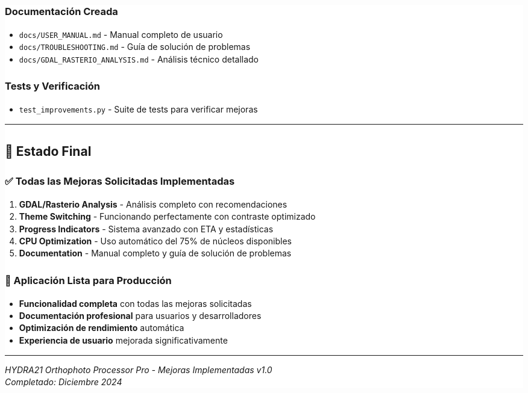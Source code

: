 ### **Documentación Creada**
- `docs/USER_MANUAL.md` - Manual completo de usuario
- `docs/TROUBLESHOOTING.md` - Guía de solución de problemas
- `docs/GDAL_RASTERIO_ANALYSIS.md` - Análisis técnico detallado

### **Tests y Verificación**
- `test_improvements.py` - Suite de tests para verificar mejoras

---

## 🚀 **Estado Final**

### **✅ Todas las Mejoras Solicitadas Implementadas**
1. **GDAL/Rasterio Analysis** - Análisis completo con recomendaciones
2. **Theme Switching** - Funcionando perfectamente con contraste optimizado
3. **Progress Indicators** - Sistema avanzado con ETA y estadísticas
4. **CPU Optimization** - Uso automático del 75% de núcleos disponibles
5. **Documentation** - Manual completo y guía de solución de problemas

### **🎯 Aplicación Lista para Producción**
- **Funcionalidad completa** con todas las mejoras solicitadas
- **Documentación profesional** para usuarios y desarrolladores
- **Optimización de rendimiento** automática
- **Experiencia de usuario** mejorada significativamente

---

*HYDRA21 Orthophoto Processor Pro - Mejoras Implementadas v1.0*  
*Completado: Diciembre 2024*
